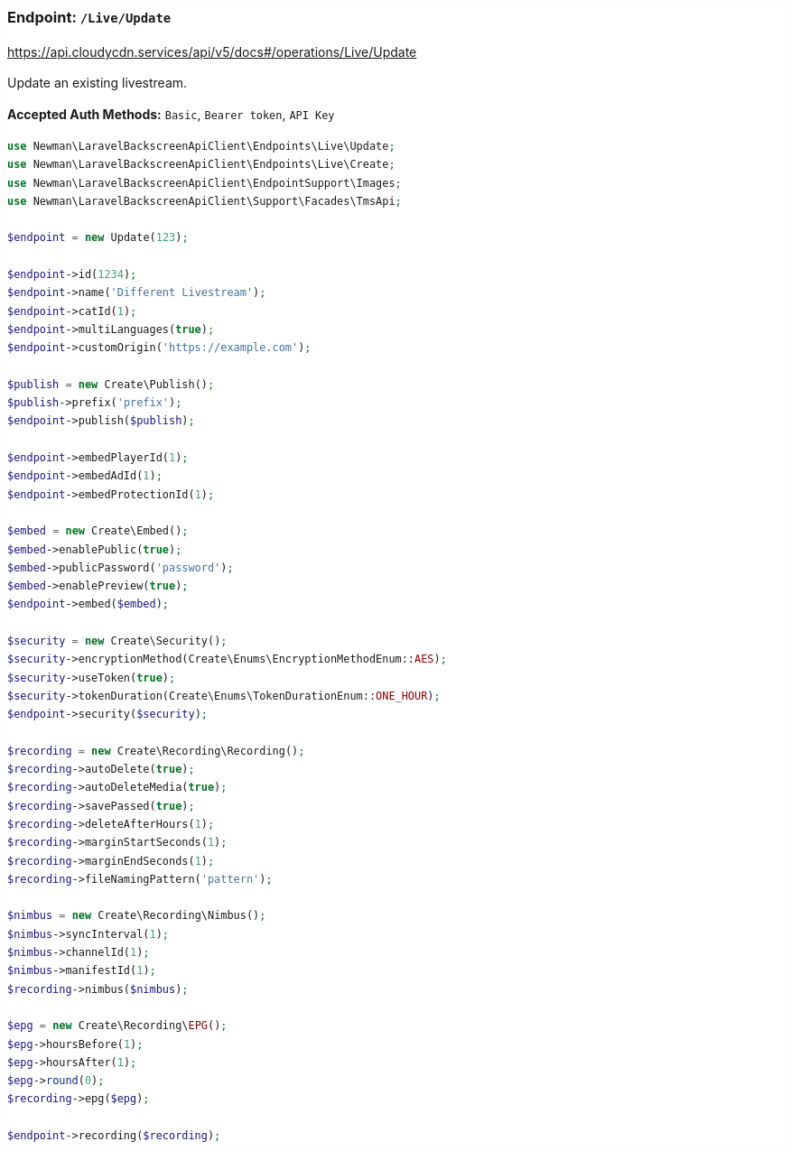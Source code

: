 ### Endpoint: `/Live/Update`

https://api.cloudycdn.services/api/v5/docs#/operations/Live/Update

Update an existing livestream.

**Accepted Auth Methods:** `Basic`, `Bearer token`, `API Key`

```php
use Newman\LaravelBackscreenApiClient\Endpoints\Live\Update;
use Newman\LaravelBackscreenApiClient\Endpoints\Live\Create;
use Newman\LaravelBackscreenApiClient\EndpointSupport\Images;
use Newman\LaravelBackscreenApiClient\Support\Facades\TmsApi;

$endpoint = new Update(123);

$endpoint->id(1234);
$endpoint->name('Different Livestream');
$endpoint->catId(1);
$endpoint->multiLanguages(true);
$endpoint->customOrigin('https://example.com');

$publish = new Create\Publish();
$publish->prefix('prefix');
$endpoint->publish($publish);

$endpoint->embedPlayerId(1);
$endpoint->embedAdId(1);
$endpoint->embedProtectionId(1);

$embed = new Create\Embed();
$embed->enablePublic(true);
$embed->publicPassword('password');
$embed->enablePreview(true);
$endpoint->embed($embed);

$security = new Create\Security();
$security->encryptionMethod(Create\Enums\EncryptionMethodEnum::AES);
$security->useToken(true);
$security->tokenDuration(Create\Enums\TokenDurationEnum::ONE_HOUR);
$endpoint->security($security);

$recording = new Create\Recording\Recording();
$recording->autoDelete(true);
$recording->autoDeleteMedia(true);
$recording->savePassed(true);
$recording->deleteAfterHours(1);
$recording->marginStartSeconds(1);
$recording->marginEndSeconds(1);
$recording->fileNamingPattern('pattern');

$nimbus = new Create\Recording\Nimbus();
$nimbus->syncInterval(1);
$nimbus->channelId(1);
$nimbus->manifestId(1);
$recording->nimbus($nimbus);

$epg = new Create\Recording\EPG();
$epg->hoursBefore(1);
$epg->hoursAfter(1);
$epg->round(0);
$recording->epg($epg);

$endpoint->recording($recording);

```